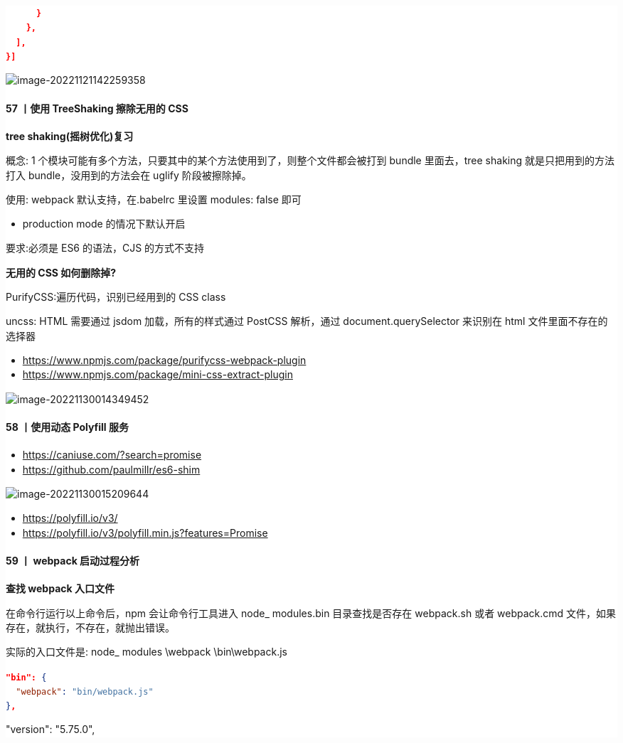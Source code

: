 ```json
      }
    },
  ],
}]
```

![image-20221121142259358](https://i.imgur.com/9dYRwRt.png)

#### 57 丨使用 TreeShaking 擦除无用的 CSS

**tree shaking(摇树优化)复习**

概念: 1 个模块可能有多个方法，只要其中的某个方法使用到了，则整个文件都会被打到 bundle 里面去，tree shaking 就是只把用到的方法打入 bundle，没用到的方法会在 uglify 阶段被擦除掉。

使用: webpack 默认支持，在.babelrc 里设置 modules: false 即可

- production mode 的情况下默认开启

要求:必须是 ES6 的语法，CJS 的方式不支持

**无用的 CSS 如何删除掉?**

PurifyCSS:遍历代码，识别已经用到的 CSS class

uncss: HTML 需要通过 jsdom 加载，所有的样式通过 PostCSS 解析，通过 document.querySelector 来识别在 html 文件里面不存在的选择器

- https://www.npmjs.com/package/purifycss-webpack-plugin
- https://www.npmjs.com/package/mini-css-extract-plugin

![image-20221130014349452](https://i.imgur.com/MvoSRKo.png)

#### 58 丨使用动态 Polyfill 服务

- https://caniuse.com/?search=promise
- https://github.com/paulmillr/es6-shim

![image-20221130015209644](https://i.imgur.com/o70zcvf.png)

- https://polyfill.io/v3/
- https://polyfill.io/v3/polyfill.min.js?features=Promise

#### 59 丨 webpack 启动过程分析

**查找 webpack 入口文件**

在命令行运行以上命令后，npm 会让命令行工具进入 node\_ modules\.bin 目录查找是否存在 webpack.sh 或者 webpack.cmd 文件，如果存在，就执行，不存在，就抛出错误。

实际的入口文件是: node\_ modules \webpack \bin\webpack.js

```json
"bin": {
  "webpack": "bin/webpack.js"
},
```

"version": "5.75.0",
